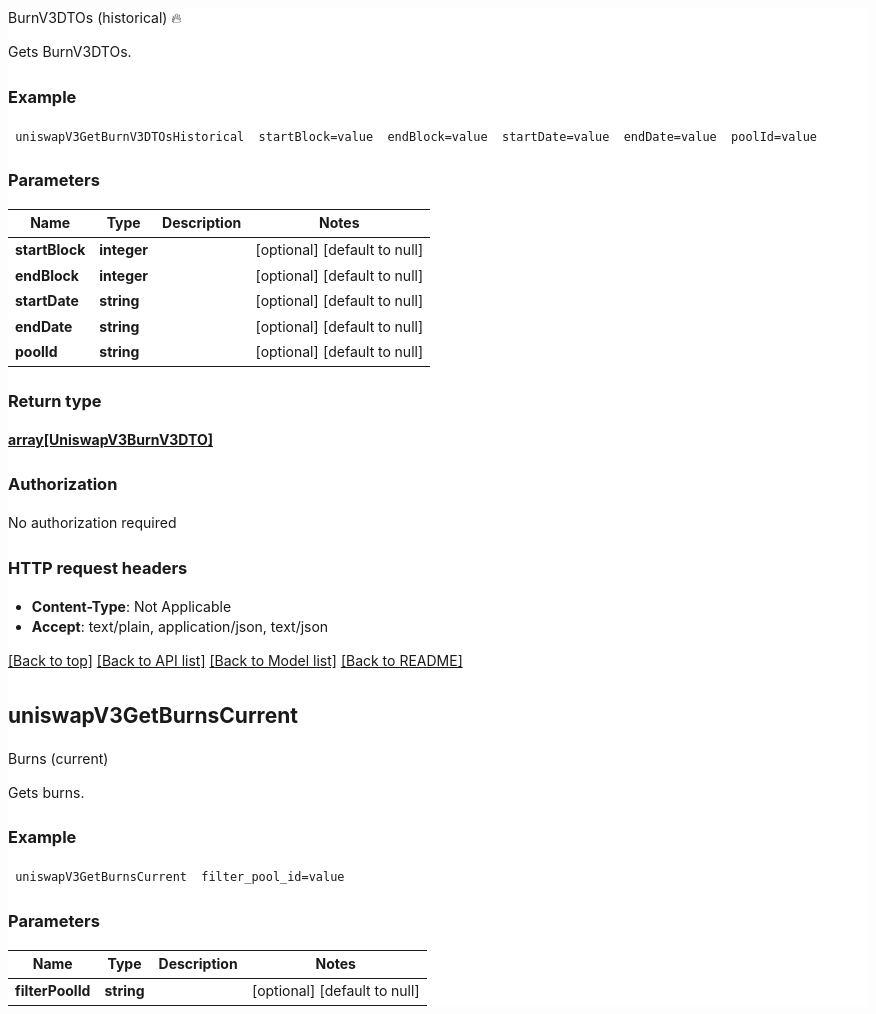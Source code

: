 BurnV3DTOs (historical) 🔥

Gets BurnV3DTOs.

### Example

```bash
 uniswapV3GetBurnV3DTOsHistorical  startBlock=value  endBlock=value  startDate=value  endDate=value  poolId=value
```

### Parameters


Name | Type | Description  | Notes
------------- | ------------- | ------------- | -------------
 **startBlock** | **integer** |  | [optional] [default to null]
 **endBlock** | **integer** |  | [optional] [default to null]
 **startDate** | **string** |  | [optional] [default to null]
 **endDate** | **string** |  | [optional] [default to null]
 **poolId** | **string** |  | [optional] [default to null]

### Return type

[**array[UniswapV3BurnV3DTO]**](UniswapV3BurnV3DTO.md)

### Authorization

No authorization required

### HTTP request headers

- **Content-Type**: Not Applicable
- **Accept**: text/plain, application/json, text/json

[[Back to top]](#) [[Back to API list]](../README.md#documentation-for-api-endpoints) [[Back to Model list]](../README.md#documentation-for-models) [[Back to README]](../README.md)


## uniswapV3GetBurnsCurrent

Burns (current)

Gets burns.

### Example

```bash
 uniswapV3GetBurnsCurrent  filter_pool_id=value
```

### Parameters


Name | Type | Description  | Notes
------------- | ------------- | ------------- | -------------
 **filterPoolId** | **string** |  | [optional] [default to null]
